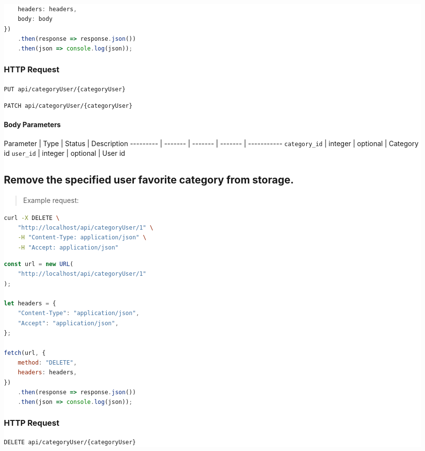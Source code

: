 ```javascript
    headers: headers,
    body: body
})
    .then(response => response.json())
    .then(json => console.log(json));
```



### HTTP Request
`PUT api/categoryUser/{categoryUser}`

`PATCH api/categoryUser/{categoryUser}`

#### Body Parameters
Parameter | Type | Status | Description
--------- | ------- | ------- | ------- | -----------
    `category_id` | integer |  optional  | Category id
        `user_id` | integer |  optional  | User id
    



## Remove the specified user favorite category from storage.

> Example request:

```bash
curl -X DELETE \
    "http://localhost/api/categoryUser/1" \
    -H "Content-Type: application/json" \
    -H "Accept: application/json"
```

```javascript
const url = new URL(
    "http://localhost/api/categoryUser/1"
);

let headers = {
    "Content-Type": "application/json",
    "Accept": "application/json",
};

fetch(url, {
    method: "DELETE",
    headers: headers,
})
    .then(response => response.json())
    .then(json => console.log(json));
```



### HTTP Request
`DELETE api/categoryUser/{categoryUser}`
